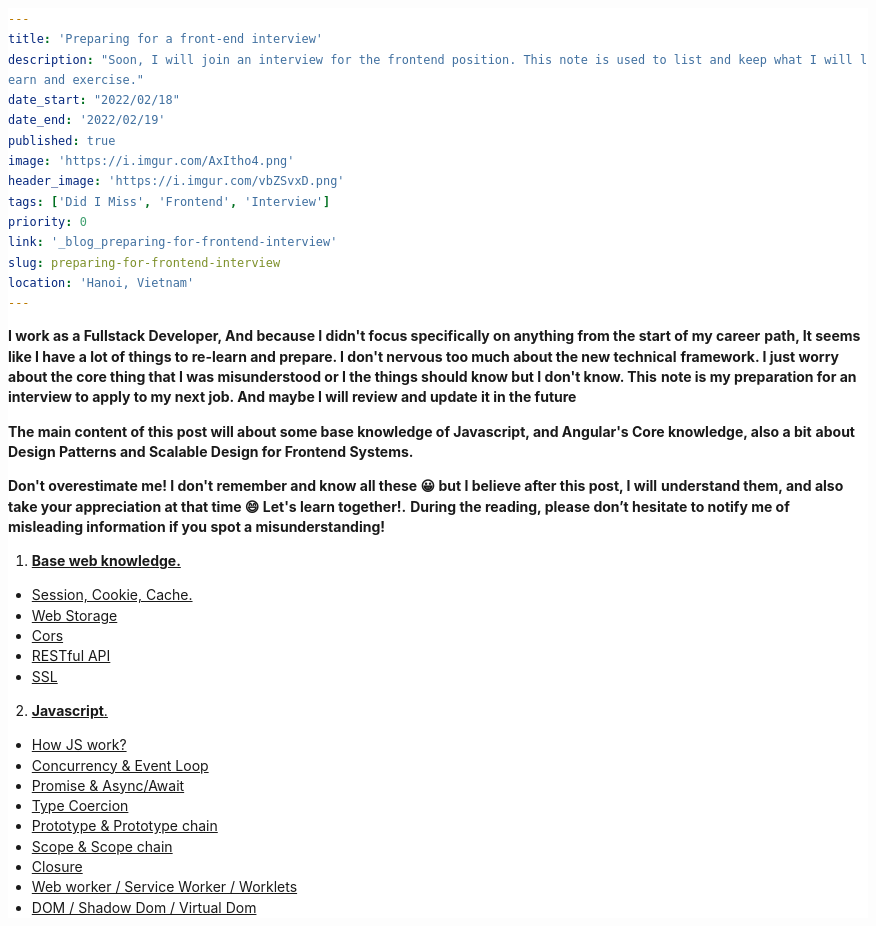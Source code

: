 ```yaml
---
title: 'Preparing for a front-end interview'
description: "Soon, I will join an interview for the frontend position. This note is used to list and keep what I will learn and exercise."
date_start: "2022/02/18"
date_end: '2022/02/19'
published: true
image: 'https://i.imgur.com/AxItho4.png'
header_image: 'https://i.imgur.com/vbZSvxD.png'
tags: ['Did I Miss', 'Frontend', 'Interview']
priority: 0
link: '_blog_preparing-for-frontend-interview'
slug: preparing-for-frontend-interview
location: 'Hanoi, Vietnam'
---
```


**I work as a Fullstack Developer, And because I didn't focus specifically on anything from the start of my career**
**path, It seems like I have a lot of things to re-learn and prepare. I don't nervous too much about the new technical**
**framework. I just worry about the core thing that I was misunderstood or I the things should know but I don't know. This**
**note is my preparation for an interview to apply to my next job. And maybe I will review and update it in the future**

**The main content of this post will about some base knowledge of Javascript, and Angular's Core knowledge, also a bit**
**about Design Patterns and Scalable Design for Frontend Systems.**

**Don't overestimate me! I don't remember and know all these :grinning: but I believe after this post, I will**
**understand them, and also take your appreciation at that time :smile: Let's learn together!.**
**During the reading, please don’t hesitate to notify me of misleading information if you spot a misunderstanding!**

1. [**Base web knowledge.**](#i-base-web-knowledge)
* [Session, Cookie, Cache.](#1-session-cookie-cache)
* [Web Storage](#2-web-storage)
* [Cors](#3-cors)
* [RESTful API](#4-restful-api)
* [SSL](#5-ssl---secure-sockets-layer)

2. [**Javascript**.](#ii-javascript)
* [How JS work?](#1-how-js-work)
* [Concurrency & Event Loop](#2-concurrency--the-event-loop)
* [Promise & Async/Await](#3-promise--asyncawait)
* [Type Coercion](#4-type-coercion)
* [Prototype & Prototype chain](#5-prototype--prototype-chain)
* [Scope & Scope chain](#6-scope--scope-chain)
* [Closure](#7-closure)
* [Web worker / Service Worker / Worklets](#8-web-worker---service-worker---worklets)
* [DOM / Shadow Dom / Virtual Dom](#9-dom--shadow-dom--virtual-dom)

